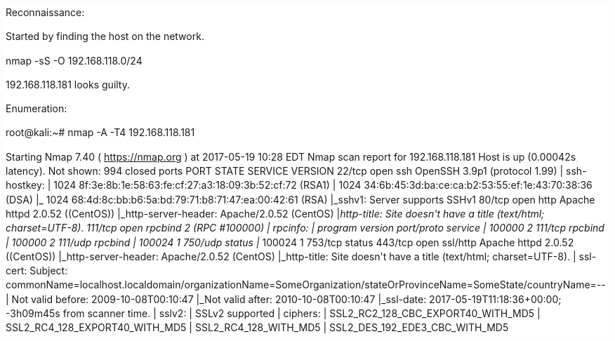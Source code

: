 Reconnaissance:

Started by finding the host on the network.

nmap -sS -O 192.168.118.0/24

192.168.118.181 looks guilty.

Enumeration:

root@kali:~# nmap -A -T4 192.168.118.181

Starting Nmap 7.40 ( https://nmap.org ) at 2017-05-19 10:28 EDT
Nmap scan report for 192.168.118.181
Host is up (0.00042s latency).
Not shown: 994 closed ports
PORT     STATE SERVICE  VERSION
22/tcp   open  ssh      OpenSSH 3.9p1 (protocol 1.99)
| ssh-hostkey:
|   1024 8f:3e:8b:1e:58:63:fe:cf:27:a3:18:09:3b:52:cf:72 (RSA1)
|   1024 34:6b:45:3d:ba:ce:ca:b2:53:55:ef:1e:43:70:38:36 (DSA)
|_  1024 68:4d:8c:bb:b6:5a:bd:79:71:b8:71:47:ea:00:42:61 (RSA)
|_sshv1: Server supports SSHv1
80/tcp   open  http     Apache httpd 2.0.52 ((CentOS))
|_http-server-header: Apache/2.0.52 (CentOS)
|_http-title: Site doesn't have a title (text/html; charset=UTF-8).
111/tcp  open  rpcbind  2 (RPC #100000)
| rpcinfo:
|   program version   port/proto  service
|   100000  2            111/tcp  rpcbind
|   100000  2            111/udp  rpcbind
|   100024  1            750/udp  status
|_  100024  1            753/tcp  status
443/tcp  open  ssl/http Apache httpd 2.0.52 ((CentOS))
|_http-server-header: Apache/2.0.52 (CentOS)
|_http-title: Site doesn't have a title (text/html; charset=UTF-8).
| ssl-cert: Subject: commonName=localhost.localdomain/organizationName=SomeOrganization/stateOrProvinceName=SomeState/countryName=--
| Not valid before: 2009-10-08T00:10:47
|_Not valid after:  2010-10-08T00:10:47
|_ssl-date: 2017-05-19T11:18:36+00:00; -3h09m45s from scanner time.
| sslv2:
|   SSLv2 supported
|   ciphers:
|     SSL2_RC2_128_CBC_EXPORT40_WITH_MD5
|     SSL2_RC4_128_EXPORT40_WITH_MD5
|     SSL2_RC4_128_WITH_MD5
|     SSL2_DES_192_EDE3_CBC_WITH_MD5
